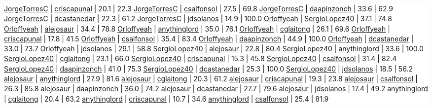[JorgeTorresC](http://www.ironhacks.com/preview/JorgeTorresC/webapp_phase4/index.html) | [criscapunal](http://www.ironhacks.com/preview/criscapunal/webapp_phase4/index.html) | 20.1 | 22.3
[JorgeTorresC](http://www.ironhacks.com/preview/JorgeTorresC/webapp_phase4/index.html) | [csalfonsol](http://www.ironhacks.com/preview/csalfonsol/webapp_phase4/index.html) | 27.5 | 69.8
[JorgeTorresC](http://www.ironhacks.com/preview/JorgeTorresC/webapp_phase4/index.html) | [daapinzonch](http://www.ironhacks.com/preview/daapinzonch/webapp_phase4/index.html) | 33.6 | 62.9
[JorgeTorresC](http://www.ironhacks.com/preview/JorgeTorresC/webapp_phase4/index.html) | [dcastanedar](http://www.ironhacks.com/preview/dcastanedar/webapp_phase4/index.html) | 22.3 | 61.2
[JorgeTorresC](http://www.ironhacks.com/preview/JorgeTorresC/webapp_phase4/index.html) | [jdsolanos](http://www.ironhacks.com/preview/jdsolanos/webapp_phase4/index.html) | 14.9 | 100.0
[Orloffyeah](http://www.ironhacks.com/preview/Orloffyeah/webapp_phase4/index.html) | [SergioLopez40](http://www.ironhacks.com/preview/SergioLopez40/webapp_phase4/index.html) | 37.1 | 74.8
[Orloffyeah](http://www.ironhacks.com/preview/Orloffyeah/webapp_phase4/index.html) | [alejosaur](http://www.ironhacks.com/preview/alejosaur/webapp_phase4/index.html) | 34.4 | 78.8
[Orloffyeah](http://www.ironhacks.com/preview/Orloffyeah/webapp_phase4/index.html) | [anythinglord](http://www.ironhacks.com/preview/anythinglord/webapp_phase4/index.html) | 35.0 | 76.1
[Orloffyeah](http://www.ironhacks.com/preview/Orloffyeah/webapp_phase4/index.html) | [cglaitong](http://www.ironhacks.com/preview/cglaitong/webapp_phase4/index.html) | 26.1 | 69.6
[Orloffyeah](http://www.ironhacks.com/preview/Orloffyeah/webapp_phase4/index.html) | [criscapunal](http://www.ironhacks.com/preview/criscapunal/webapp_phase4/index.html) | 17.8 | 41.5
[Orloffyeah](http://www.ironhacks.com/preview/Orloffyeah/webapp_phase4/index.html) | [csalfonsol](http://www.ironhacks.com/preview/csalfonsol/webapp_phase4/index.html) | 35.4 | 83.4
[Orloffyeah](http://www.ironhacks.com/preview/Orloffyeah/webapp_phase4/index.html) | [daapinzonch](http://www.ironhacks.com/preview/daapinzonch/webapp_phase4/index.html) | 44.9 | 100.0
[Orloffyeah](http://www.ironhacks.com/preview/Orloffyeah/webapp_phase4/index.html) | [dcastanedar](http://www.ironhacks.com/preview/dcastanedar/webapp_phase4/index.html) | 33.0 | 73.7
[Orloffyeah](http://www.ironhacks.com/preview/Orloffyeah/webapp_phase4/index.html) | [jdsolanos](http://www.ironhacks.com/preview/jdsolanos/webapp_phase4/index.html) | 29.1 | 58.8
[SergioLopez40](http://www.ironhacks.com/preview/SergioLopez40/webapp_phase4/index.html) | [alejosaur](http://www.ironhacks.com/preview/alejosaur/webapp_phase4/index.html) | 22.8 | 80.4
[SergioLopez40](http://www.ironhacks.com/preview/SergioLopez40/webapp_phase4/index.html) | [anythinglord](http://www.ironhacks.com/preview/anythinglord/webapp_phase4/index.html) | 33.6 | 100.0
[SergioLopez40](http://www.ironhacks.com/preview/SergioLopez40/webapp_phase4/index.html) | [cglaitong](http://www.ironhacks.com/preview/cglaitong/webapp_phase4/index.html) | 23.1 | 66.0
[SergioLopez40](http://www.ironhacks.com/preview/SergioLopez40/webapp_phase4/index.html) | [criscapunal](http://www.ironhacks.com/preview/criscapunal/webapp_phase4/index.html) | 15.3 | 45.8
[SergioLopez40](http://www.ironhacks.com/preview/SergioLopez40/webapp_phase4/index.html) | [csalfonsol](http://www.ironhacks.com/preview/csalfonsol/webapp_phase4/index.html) | 31.4 | 82.4
[SergioLopez40](http://www.ironhacks.com/preview/SergioLopez40/webapp_phase4/index.html) | [daapinzonch](http://www.ironhacks.com/preview/daapinzonch/webapp_phase4/index.html) | 41.0 | 75.3
[SergioLopez40](http://www.ironhacks.com/preview/SergioLopez40/webapp_phase4/index.html) | [dcastanedar](http://www.ironhacks.com/preview/dcastanedar/webapp_phase4/index.html) | 25.3 | 100.0
[SergioLopez40](http://www.ironhacks.com/preview/SergioLopez40/webapp_phase4/index.html) | [jdsolanos](http://www.ironhacks.com/preview/jdsolanos/webapp_phase4/index.html) | 18.5 | 56.2
[alejosaur](http://www.ironhacks.com/preview/alejosaur/webapp_phase4/index.html) | [anythinglord](http://www.ironhacks.com/preview/anythinglord/webapp_phase4/index.html) | 27.9 | 81.6
[alejosaur](http://www.ironhacks.com/preview/alejosaur/webapp_phase4/index.html) | [cglaitong](http://www.ironhacks.com/preview/cglaitong/webapp_phase4/index.html) | 20.3 | 61.2
[alejosaur](http://www.ironhacks.com/preview/alejosaur/webapp_phase4/index.html) | [criscapunal](http://www.ironhacks.com/preview/criscapunal/webapp_phase4/index.html) | 19.3 | 23.8
[alejosaur](http://www.ironhacks.com/preview/alejosaur/webapp_phase4/index.html) | [csalfonsol](http://www.ironhacks.com/preview/csalfonsol/webapp_phase4/index.html) | 26.3 | 85.8
[alejosaur](http://www.ironhacks.com/preview/alejosaur/webapp_phase4/index.html) | [daapinzonch](http://www.ironhacks.com/preview/daapinzonch/webapp_phase4/index.html) | 36.0 | 74.2
[alejosaur](http://www.ironhacks.com/preview/alejosaur/webapp_phase4/index.html) | [dcastanedar](http://www.ironhacks.com/preview/dcastanedar/webapp_phase4/index.html) | 27.7 | 79.6
[alejosaur](http://www.ironhacks.com/preview/alejosaur/webapp_phase4/index.html) | [jdsolanos](http://www.ironhacks.com/preview/jdsolanos/webapp_phase4/index.html) | 17.4 | 49.2
[anythinglord](http://www.ironhacks.com/preview/anythinglord/webapp_phase4/index.html) | [cglaitong](http://www.ironhacks.com/preview/cglaitong/webapp_phase4/index.html) | 20.4 | 63.2
[anythinglord](http://www.ironhacks.com/preview/anythinglord/webapp_phase4/index.html) | [criscapunal](http://www.ironhacks.com/preview/criscapunal/webapp_phase4/index.html) | 10.7 | 34.6
[anythinglord](http://www.ironhacks.com/preview/anythinglord/webapp_phase4/index.html) | [csalfonsol](http://www.ironhacks.com/preview/csalfonsol/webapp_phase4/index.html) | 25.4 | 81.9